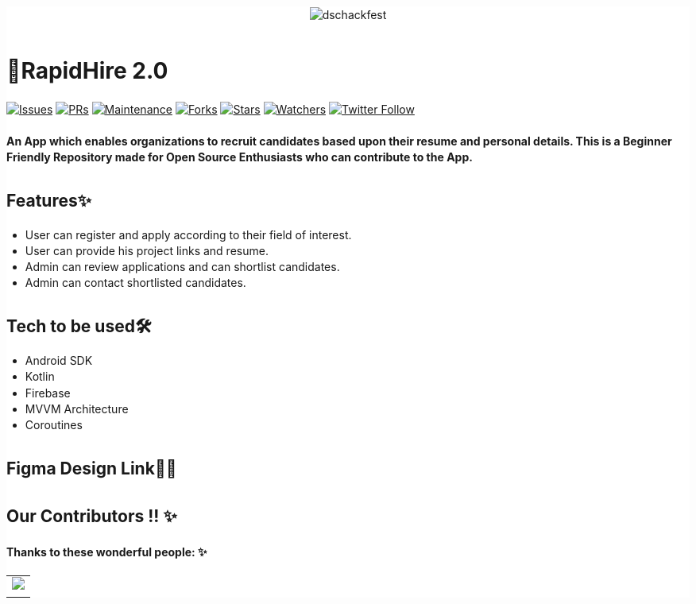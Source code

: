 <div align="center"> <img align="center" alt="dschackfest" src="https://github.com/DSC-JSS-NOIDA/RAPIDHIRE-2.0/assets/118624479/400083e9-d087-4b55-be3b-3a4f4bd95a20"height='290' width='431'></div>

# 📱RapidHire 2.0
[![Issues](https://img.shields.io/github/issues/DSC-JSS-NOIDA/RAPIDHIRE-2.0)](https://github.com/DSC-JSS-NOIDA/RAPIDHIRE-2.0/issues)
[![PRs](https://img.shields.io/github/issues-pr/DSC-JSS-NOIDA/RAPIDHIRE-2.0)](https://github.com/DSC-JSS-NOIDA/RAPIDHIRE-2.0/pulls)
[![Maintenance](https://img.shields.io/maintenance/no/2022)](https://github.com/DSC-JSS-NOIDA/)
[![Forks](https://img.shields.io/github/forks/DSC-JSS-NOIDA/RAPIDHIRE-2.0?style=social)](https://github.com/DSC-JSS-NOIDA/RAPIDHIRE-2.0) 
[![Stars](https://img.shields.io/github/stars/DSC-JSS-NOIDA/RAPIDHIRE-2.0?style=social)](https://github.com/DSC-JSS-NOIDA/RAPIDHIRE-2.0) 
[![Watchers](https://img.shields.io/github/watchers/DSC-JSS-NOIDA/RAPIDHIRE-2.0?style=social)](https://github.com/DSC-JSS-NOIDA/RAPIDHIRE-2.0) 
[![Twitter Follow](https://img.shields.io/twitter/follow/GDSCJSSATEN?style=social)](https://twitter.com/GDSCJSSATEN)

#### An App which enables organizations to recruit candidates based upon their resume and personal details. This is a Beginner Friendly Repository made for Open Source Enthusiasts who can contribute to the App.

## Features✨
- User can register and apply according to their field of interest.
- User can provide his project links and resume.
- Admin can review applications and can shortlist candidates.
- Admin can contact shortlisted candidates.

## Tech to be used🛠️
- Android SDK
- Kotlin
- Firebase
- MVVM Architecture
- Coroutines

## <a href="https://www.figma.com/file/OFTR5yd6a8S9AC64ccHzmA/Untitled?type=design&node-id=0-1&mode=design&t=1dbQskQZNwUEmvk5-0" style="text-decoration:none;"> Figma Design Link✍🏽 </a>

## Our Contributors  !! ✨
#### Thanks to these wonderful people: ✨

<table>
	<tr>
		<td>
			<a href="https://github.com/DSC-JSS-NOIDA/RAPIDHIRE-2.0/graphs/contributors">
  <img src="https://contrib.rocks/image?repo=DSC-JSS-NOIDA/RAPIDHIRE-2.0" />
</a>
		</td>
	</tr>
</table>
